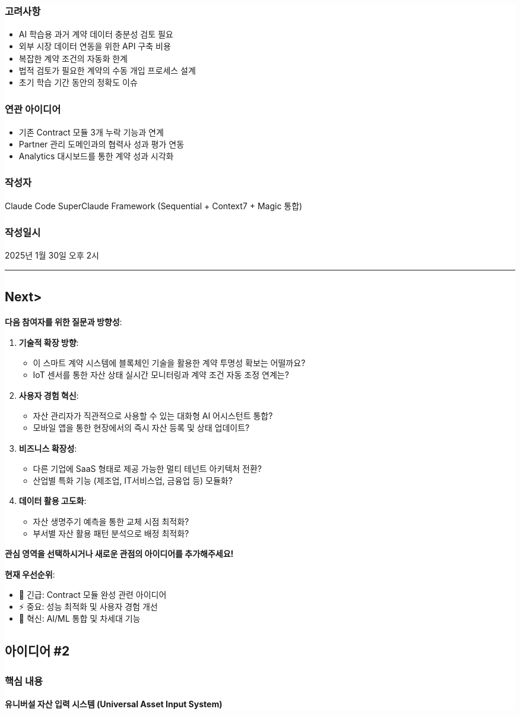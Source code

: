 ### 고려사항
- AI 학습용 과거 계약 데이터 충분성 검토 필요
- 외부 시장 데이터 연동을 위한 API 구축 비용
- 복잡한 계약 조건의 자동화 한계
- 법적 검토가 필요한 계약의 수동 개입 프로세스 설계
- 초기 학습 기간 동안의 정확도 이슈

### 연관 아이디어
- 기존 Contract 모듈 3개 누락 기능과 연계
- Partner 관리 도메인과의 협력사 성과 평가 연동
- Analytics 대시보드를 통한 계약 성과 시각화

### 작성자
Claude Code SuperClaude Framework (Sequential + Context7 + Magic 통합)

### 작성일시
2025년 1월 30일 오후 2시

---

## Next>

**다음 참여자를 위한 질문과 방향성**:

1. **기술적 확장 방향**: 
   - 이 스마트 계약 시스템에 블록체인 기술을 활용한 계약 투명성 확보는 어떨까요?
   - IoT 센서를 통한 자산 상태 실시간 모니터링과 계약 조건 자동 조정 연계는?

2. **사용자 경험 혁신**:
   - 자산 관리자가 직관적으로 사용할 수 있는 대화형 AI 어시스턴트 통합?
   - 모바일 앱을 통한 현장에서의 즉시 자산 등록 및 상태 업데이트?

3. **비즈니스 확장성**:
   - 다른 기업에 SaaS 형태로 제공 가능한 멀티 테넌트 아키텍처 전환?
   - 산업별 특화 기능 (제조업, IT서비스업, 금융업 등) 모듈화?

4. **데이터 활용 고도화**:
   - 자산 생명주기 예측을 통한 교체 시점 최적화?
   - 부서별 자산 활용 패턴 분석으로 배정 최적화?

**관심 영역을 선택하시거나 새로운 관점의 아이디어를 추가해주세요!**

**현재 우선순위**: 
- 🚨 긴급: Contract 모듈 완성 관련 아이디어
- ⚡ 중요: 성능 최적화 및 사용자 경험 개선
- 🚀 혁신: AI/ML 통합 및 차세대 기능




## 아이디어 #2

### 핵심 내용
**유니버설 자산 입력 시스템 (Universal Asset Input System)**
